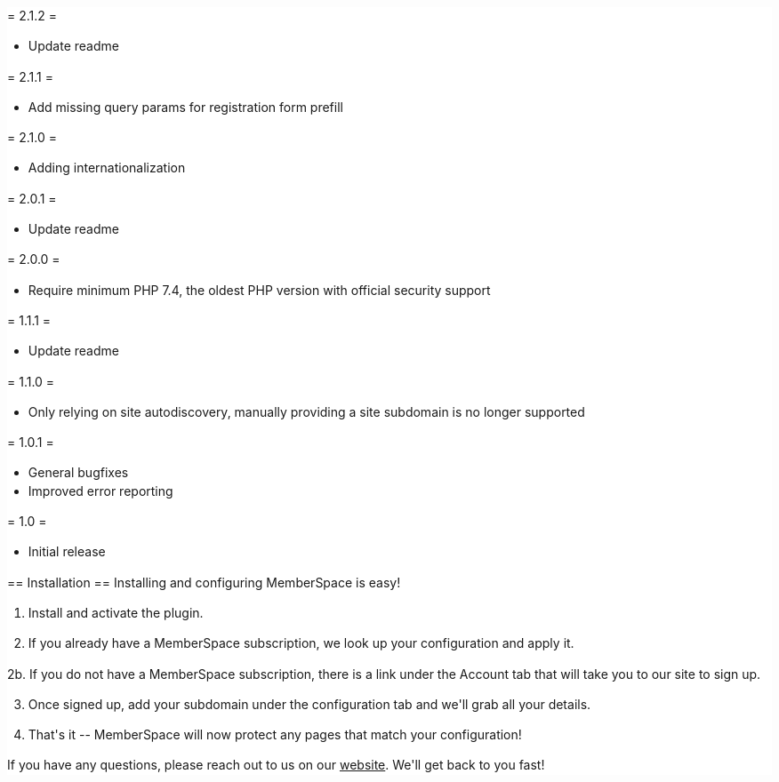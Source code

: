 = 2.1.2 =

- Update readme

= 2.1.1 =

- Add missing query params for registration form prefill

= 2.1.0 =

- Adding internationalization

= 2.0.1 =

- Update readme

= 2.0.0 =

- Require minimum PHP 7.4, the oldest PHP version with official security support

= 1.1.1 =

- Update readme

= 1.1.0 =

- Only relying on site autodiscovery, manually providing a site subdomain is no longer supported

= 1.0.1 =

- General bugfixes
- Improved error reporting

= 1.0 =

- Initial release

== Installation ==
Installing and configuring MemberSpace is easy!

1. Install and activate the plugin.

2. If you already have a MemberSpace subscription, we look up your configuration and apply it.

2b. If you do not have a MemberSpace subscription, there is a link under the Account tab that will take you to our site to sign up.

3. Once signed up, add your subdomain under the configuration tab and we'll grab all your details.

4. That's it -- MemberSpace will now protect any pages that match your configuration!

If you have any questions, please reach out to us on our [website](https://www.memberspace.com). We'll get back to you fast!
